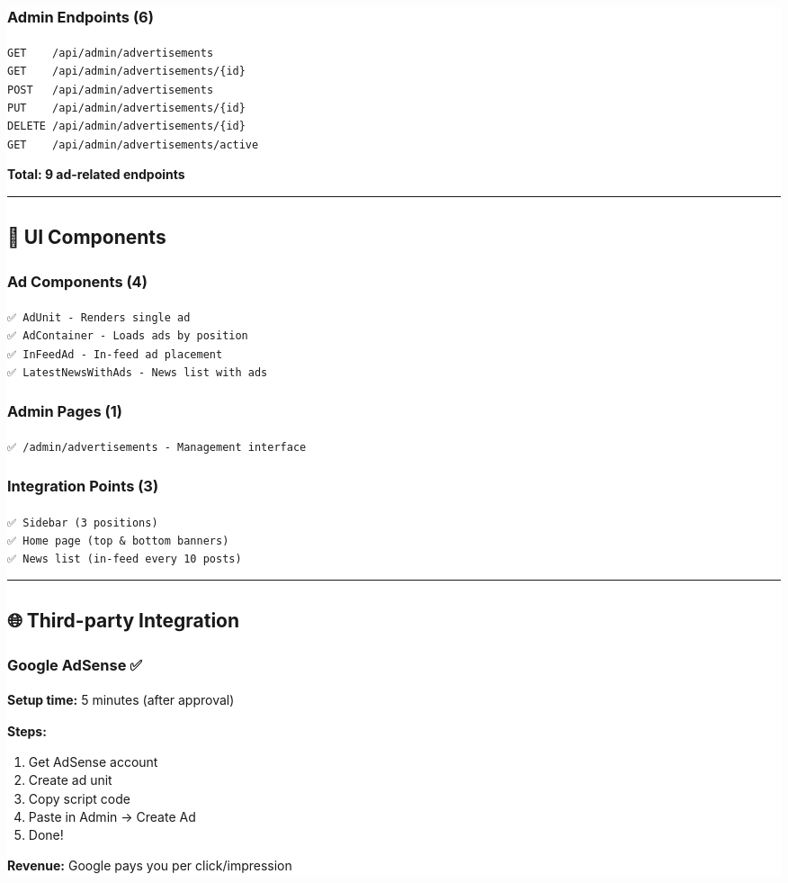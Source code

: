 ### Admin Endpoints (6)
```
GET    /api/admin/advertisements
GET    /api/admin/advertisements/{id}
POST   /api/admin/advertisements
PUT    /api/admin/advertisements/{id}
DELETE /api/admin/advertisements/{id}
GET    /api/admin/advertisements/active
```

**Total: 9 ad-related endpoints**

---

## 🎨 UI Components

### Ad Components (4)
```
✅ AdUnit - Renders single ad
✅ AdContainer - Loads ads by position  
✅ InFeedAd - In-feed ad placement
✅ LatestNewsWithAds - News list with ads
```

### Admin Pages (1)
```
✅ /admin/advertisements - Management interface
```

### Integration Points (3)
```
✅ Sidebar (3 positions)
✅ Home page (top & bottom banners)
✅ News list (in-feed every 10 posts)
```

---

## 🌐 Third-party Integration

### Google AdSense ✅

**Setup time:** 5 minutes (after approval)

**Steps:**
1. Get AdSense account
2. Create ad unit
3. Copy script code
4. Paste in Admin → Create Ad
5. Done!

**Revenue:** Google pays you per click/impression
